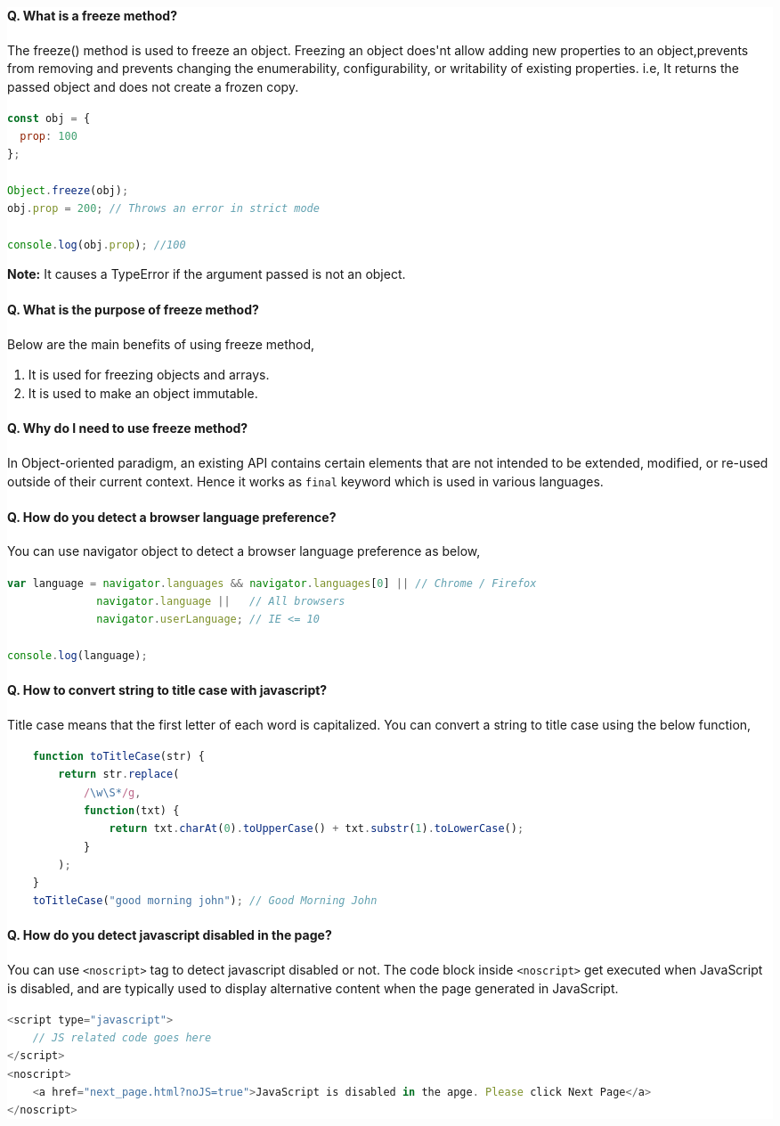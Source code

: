 #### Q. What is a freeze method?
The freeze() method is used to freeze an object. Freezing an object does'nt allow adding new properties to an object,prevents from removing and prevents changing the enumerability, configurability, or writability of existing properties. i.e, It returns the passed object and does not create a frozen copy.
```javascript
const obj = {
  prop: 100
};

Object.freeze(obj);
obj.prop = 200; // Throws an error in strict mode

console.log(obj.prop); //100
```
**Note:** It causes a TypeError if the argument passed is not an object.

#### Q. What is the purpose of freeze method?
Below are the main benefits of using freeze method,
1. It is used for freezing objects and arrays.
2. It is used to make an object immutable.

#### Q. Why do I need to use freeze method?
In Object-oriented paradigm, an existing API contains certain elements that are not intended to be extended, modified, or re-used outside of their current context. Hence it works as `final` keyword which is used in various languages.

#### Q. How do you detect a browser language preference?
You can use navigator object to detect a browser language preference as below,
```javascript
var language = navigator.languages && navigator.languages[0] || // Chrome / Firefox
              navigator.language ||   // All browsers
              navigator.userLanguage; // IE <= 10

console.log(language);
```
#### Q. How to convert string to title case with javascript?
Title case means that the first letter of each word is capitalized. You can convert a string to title case using the below function,
```javascript
    function toTitleCase(str) {
        return str.replace(
            /\w\S*/g,
            function(txt) {
                return txt.charAt(0).toUpperCase() + txt.substr(1).toLowerCase();
            }
        );
    }
    toTitleCase("good morning john"); // Good Morning John
```
#### Q. How do you detect javascript disabled in the page?
You can use `<noscript>` tag to detect javascript disabled or not. The code block inside `<noscript>` get executed when JavaScript is disabled, and are typically used to display alternative content when the page generated in JavaScript.
```javascript
<script type="javascript">
    // JS related code goes here
</script>
<noscript>
    <a href="next_page.html?noJS=true">JavaScript is disabled in the apge. Please click Next Page</a>
</noscript>
```